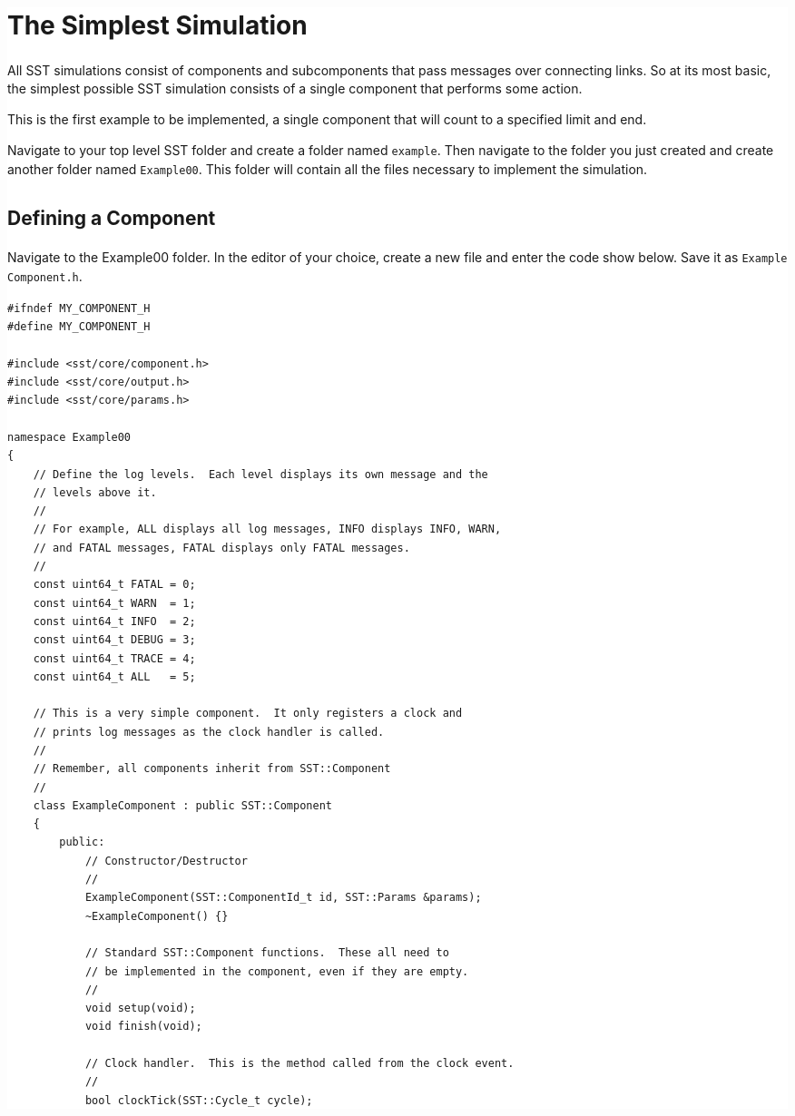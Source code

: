 # The Simplest Simulation

All SST simulations consist of components and subcomponents that pass messages over connecting links.  So at its most basic, the simplest possible SST simulation consists of a single component that performs some action.

This is the first example to be implemented, a single component that will count to a specified limit and end.

Navigate to your top level SST folder and create a folder named `example`.  Then navigate to the folder you just created and create another folder named `Example00`.  This folder will contain all the files necessary to implement the simulation.

## Defining a Component

Navigate to the Example00 folder.  In the editor of your choice, create a new file and enter the code show below.  Save it as `ExampleComponent.h`.

```
#ifndef MY_COMPONENT_H
#define MY_COMPONENT_H

#include <sst/core/component.h>
#include <sst/core/output.h>
#include <sst/core/params.h>

namespace Example00
{
    // Define the log levels.  Each level displays its own message and the
    // levels above it.
    //
    // For example, ALL displays all log messages, INFO displays INFO, WARN,
    // and FATAL messages, FATAL displays only FATAL messages.
    //
    const uint64_t FATAL = 0;
    const uint64_t WARN  = 1;
    const uint64_t INFO  = 2;
    const uint64_t DEBUG = 3;
    const uint64_t TRACE = 4;
    const uint64_t ALL   = 5;

    // This is a very simple component.  It only registers a clock and 
    // prints log messages as the clock handler is called.
    //
    // Remember, all components inherit from SST::Component
    //
    class ExampleComponent : public SST::Component
    {
        public:
            // Constructor/Destructor
            //
            ExampleComponent(SST::ComponentId_t id, SST::Params &params);
            ~ExampleComponent() {}

            // Standard SST::Component functions.  These all need to
            // be implemented in the component, even if they are empty.
            //
            void setup(void);
            void finish(void);

            // Clock handler.  This is the method called from the clock event.
            //
            bool clockTick(SST::Cycle_t cycle);

```